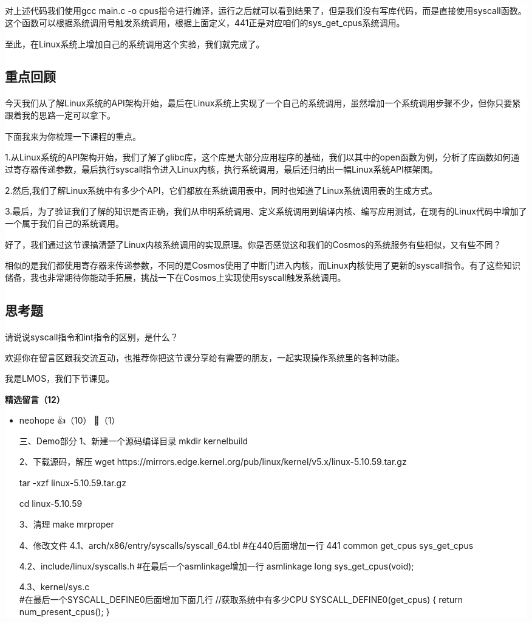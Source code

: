 对上述代码我们使用gcc main.c -o cpus指令进行编译，运行之后就可以看到结果了，但是我们没有写库代码，而是直接使用syscall函数。这个函数可以根据系统调用号触发系统调用，根据上面定义，441正是对应咱们的sys\_get\_cpus系统调用。

至此，在Linux系统上增加自己的系统调用这个实验，我们就完成了。

## 重点回顾

今天我们从了解Linux系统的API架构开始，最后在Linux系统上实现了一个自己的系统调用，虽然增加一个系统调用步骤不少，但你只要紧跟着我的思路一定可以拿下。

下面我来为你梳理一下课程的重点。

1.从Linux系统的API架构开始，我们了解了glibc库，这个库是大部分应用程序的基础，我们以其中的open函数为例，分析了库函数如何通过寄存器传递参数，最后执行syscall指令进入Linux内核，执行系统调用，最后还归纳出一幅Linux系统API框架图。

2.然后,我们了解Linux系统中有多少个API，它们都放在系统调用表中，同时也知道了Linux系统调用表的生成方式。

3.最后，为了验证我们了解的知识是否正确，我们从申明系统调用、定义系统调用到编译内核、编写应用测试，在现有的Linux代码中增加了一个属于我们自己的系统调用。

好了，我们通过这节课搞清楚了Linux内核系统调用的实现原理。你是否感觉这和我们的Cosmos的系统服务有些相似，又有些不同？

相似的是我们都使用寄存器来传递参数，不同的是Cosmos使用了中断门进入内核，而Linux内核使用了更新的syscall指令。有了这些知识储备，我也非常期待你能动手拓展，挑战一下在Cosmos上实现使用syscall触发系统调用。

## 思考题

请说说syscall指令和int指令的区别，是什么？

欢迎你在留言区跟我交流互动，也推荐你把这节课分享给有需要的朋友，一起实现操作系统里的各种功能。

我是LMOS，我们下节课见。
<div><strong>精选留言（12）</strong></div><ul>
<li><span>neohope</span> 👍（10） 💬（1）<p>三、Demo部分
1、新建一个源码编译目录
mkdir kernelbuild

2、下载源码，解压
wget https:&#47;&#47;mirrors.edge.kernel.org&#47;pub&#47;linux&#47;kernel&#47;v5.x&#47;linux-5.10.59.tar.gz   

tar -xzf linux-5.10.59.tar.gz   

cd linux-5.10.59

3、清理
make mrproper

4、修改文件
4.1、arch&#47;x86&#47;entry&#47;syscalls&#47;syscall_64.tbl
#在440后面增加一行
441  common  get_cpus    sys_get_cpus

4.2、include&#47;linux&#47;syscalls.h
#在最后一个asmlinkage增加一行
asmlinkage long sys_get_cpus(void);

4.3、kernel&#47;sys.c  
#在最后一个SYSCALL_DEFINE0后面增加下面几行
&#47;&#47;获取系统中有多少CPU
SYSCALL_DEFINE0(get_cpus)
{
    return num_present_cpus();
}
